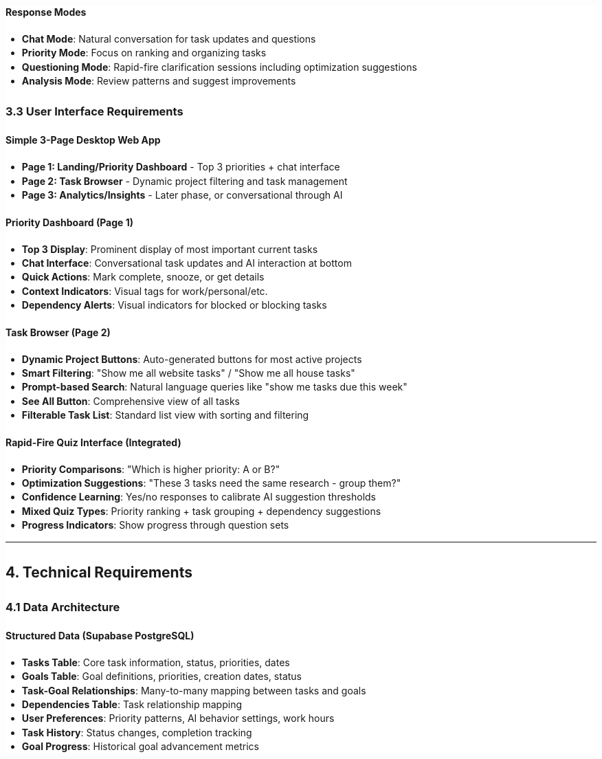 #### Response Modes

- **Chat Mode**: Natural conversation for task updates and questions
- **Priority Mode**: Focus on ranking and organizing tasks
- **Questioning Mode**: Rapid-fire clarification sessions including optimization suggestions
- **Analysis Mode**: Review patterns and suggest improvements

### 3.3 User Interface Requirements

#### Simple 3-Page Desktop Web App

- **Page 1: Landing/Priority Dashboard** - Top 3 priorities + chat interface
- **Page 2: Task Browser** - Dynamic project filtering and task management
- **Page 3: Analytics/Insights** - Later phase, or conversational through AI

#### Priority Dashboard (Page 1)

- **Top 3 Display**: Prominent display of most important current tasks
- **Chat Interface**: Conversational task updates and AI interaction at bottom
- **Quick Actions**: Mark complete, snooze, or get details
- **Context Indicators**: Visual tags for work/personal/etc.
- **Dependency Alerts**: Visual indicators for blocked or blocking tasks

#### Task Browser (Page 2)

- **Dynamic Project Buttons**: Auto-generated buttons for most active projects
- **Smart Filtering**: "Show me all website tasks" / "Show me all house tasks"
- **Prompt-based Search**: Natural language queries like "show me tasks due this week"
- **See All Button**: Comprehensive view of all tasks
- **Filterable Task List**: Standard list view with sorting and filtering

#### Rapid-Fire Quiz Interface (Integrated)

- **Priority Comparisons**: "Which is higher priority: A or B?"
- **Optimization Suggestions**: "These 3 tasks need the same research - group them?"
- **Confidence Learning**: Yes/no responses to calibrate AI suggestion thresholds
- **Mixed Quiz Types**: Priority ranking + task grouping + dependency suggestions
- **Progress Indicators**: Show progress through question sets

---

## 4. Technical Requirements

### 4.1 Data Architecture

#### Structured Data (Supabase PostgreSQL)

- **Tasks Table**: Core task information, status, priorities, dates
- **Goals Table**: Goal definitions, priorities, creation dates, status
- **Task-Goal Relationships**: Many-to-many mapping between tasks and goals
- **Dependencies Table**: Task relationship mapping
- **User Preferences**: Priority patterns, AI behavior settings, work hours
- **Task History**: Status changes, completion tracking
- **Goal Progress**: Historical goal advancement metrics
